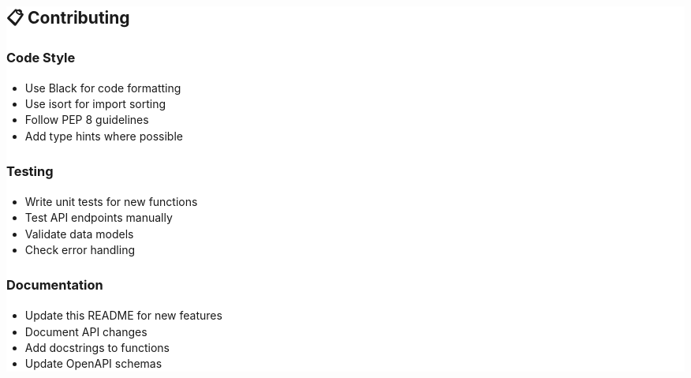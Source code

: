 ## 📋 Contributing

### Code Style
- Use Black for code formatting
- Use isort for import sorting
- Follow PEP 8 guidelines
- Add type hints where possible

### Testing
- Write unit tests for new functions
- Test API endpoints manually
- Validate data models
- Check error handling

### Documentation
- Update this README for new features
- Document API changes
- Add docstrings to functions
- Update OpenAPI schemas